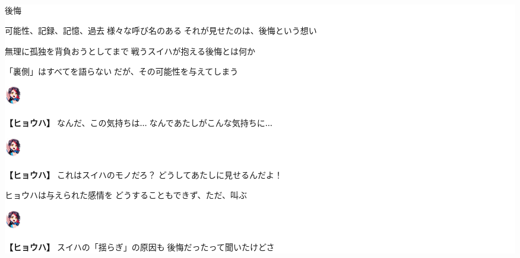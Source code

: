 後悔

可能性、記録、記憶、過去
様々な呼び名のある
それが見せたのは、後悔という想い

無理に孤独を背負おうとしてまで
戦うスイハが抱える後悔とは何か

「裏側」はすべてを語らない
だが、その可能性を与えてしまう

<img src="../images/units/5402011.png" alt="5402011.png" height="34"/>

**【ヒョウハ】**
なんだ、この気持ちは…
なんであたしがこんな気持ちに…

<img src="../images/units/5402011.png" alt="5402011.png" height="34"/>

**【ヒョウハ】**
これはスイハのモノだろ？
どうしてあたしに見せるんだよ！

ヒョウハは与えられた感情を
どうすることもできず、ただ、叫ぶ

<img src="../images/units/5402011.png" alt="5402011.png" height="34"/>

**【ヒョウハ】**
スイハの「揺らぎ」の原因も
後悔だったって聞いたけどさ
